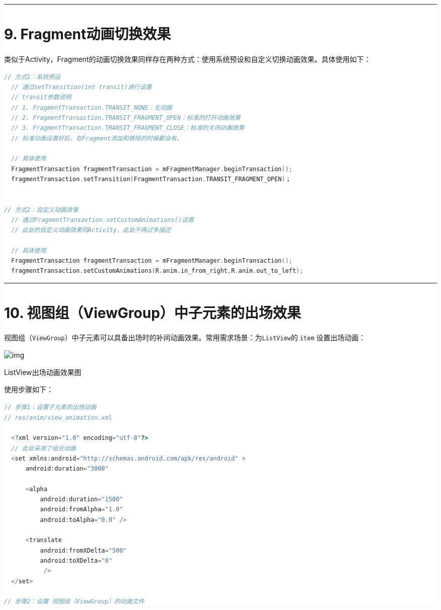 ------

# 9. Fragment动画切换效果

类似于Activity，Fragment的动画切换效果同样存在两种方式：使用系统预设和自定义切换动画效果。具体使用如下：



```cpp
// 方式1：系统预设
  // 通过setTransition(int transit)进行设置
  // transit参数说明
  // 1. FragmentTransaction.TRANSIT_NONE：无动画
  // 2. FragmentTransaction.TRANSIT_FRAGMENT_OPEN：标准的打开动画效果
  // 3. FragmentTransaction.TRANSIT_FRAGMENT_CLOSE：标准的关闭动画效果
  // 标准动画设置好后，在Fragment添加和移除的时候都会有。

  // 具体使用
  FragmentTransaction fragmentTransaction = mFragmentManager.beginTransaction();
  fragmentTransaction.setTransition(FragmentTransaction.TRANSIT_FRAGMENT_OPEN)；


// 方式2：自定义动画效果
  // 通过FragmentTransavtion.setCustomAnimations()设置
  // 此处的自定义动画效果同Activity，此处不再过多描述

  // 具体使用
  FragmentTransaction fragmentTransaction = mFragmentManager.beginTransaction();
  fragmentTransaction.setCustomAnimations(R.anim.in_from_right,R.anim.out_to_left);
```

------

# 10. 视图组（ViewGroup）中子元素的出场效果

视图组（`ViewGroup`）中子元素可以具备出场时的补间动画效果。常用需求场景：为`ListView`的 `item` 设置出场动画：

![img](https:////upload-images.jianshu.io/upload_images/944365-9d9ef2db4cfb9cb8.gif?imageMogr2/auto-orient/strip|imageView2/2/w/388/format/webp)

ListView出场动画效果图

使用步骤如下：



```php
// 步骤1：设置子元素的出场动画
// res/anim/view_animation.xml

  <?xml version="1.0" encoding="utf-8"?>
  // 此处采用了组合动画
  <set xmlns:android="http://schemas.android.com/apk/res/android" >
      android:duration="3000"

      <alpha
          android:duration="1500"
          android:fromAlpha="1.0"
          android:toAlpha="0.0" />

      <translate
          android:fromXDelta="500"
          android:toXDelta="0"
           />
  </set>

// 步骤2：设置 视图组（ViewGroup）的动画文件
```